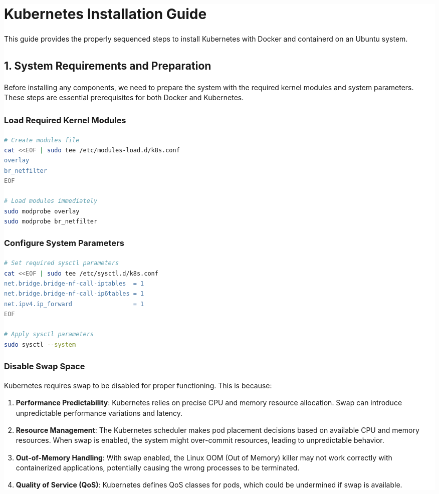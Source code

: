 # Kubernetes Installation Guide

This guide provides the properly sequenced steps to install Kubernetes with Docker and containerd on an Ubuntu system.

## 1. System Requirements and Preparation

Before installing any components, we need to prepare the system with the required kernel modules and system parameters. These steps are essential prerequisites for both Docker and Kubernetes.

### Load Required Kernel Modules
```bash
# Create modules file
cat <<EOF | sudo tee /etc/modules-load.d/k8s.conf
overlay
br_netfilter
EOF

# Load modules immediately
sudo modprobe overlay
sudo modprobe br_netfilter
```

### Configure System Parameters
```bash
# Set required sysctl parameters
cat <<EOF | sudo tee /etc/sysctl.d/k8s.conf
net.bridge.bridge-nf-call-iptables  = 1
net.bridge.bridge-nf-call-ip6tables = 1
net.ipv4.ip_forward                 = 1
EOF

# Apply sysctl parameters
sudo sysctl --system
```

### Disable Swap Space

Kubernetes requires swap to be disabled for proper functioning. This is because:

1. **Performance Predictability**: Kubernetes relies on precise CPU and memory resource allocation. Swap can introduce unpredictable performance variations and latency.

2. **Resource Management**: The Kubernetes scheduler makes pod placement decisions based on available CPU and memory resources. When swap is enabled, the system might over-commit resources, leading to unpredictable behavior.

3. **Out-of-Memory Handling**: With swap enabled, the Linux OOM (Out of Memory) killer may not work correctly with containerized applications, potentially causing the wrong processes to be terminated.

4. **Quality of Service (QoS)**: Kubernetes defines QoS classes for pods, which could be undermined if swap is available.
